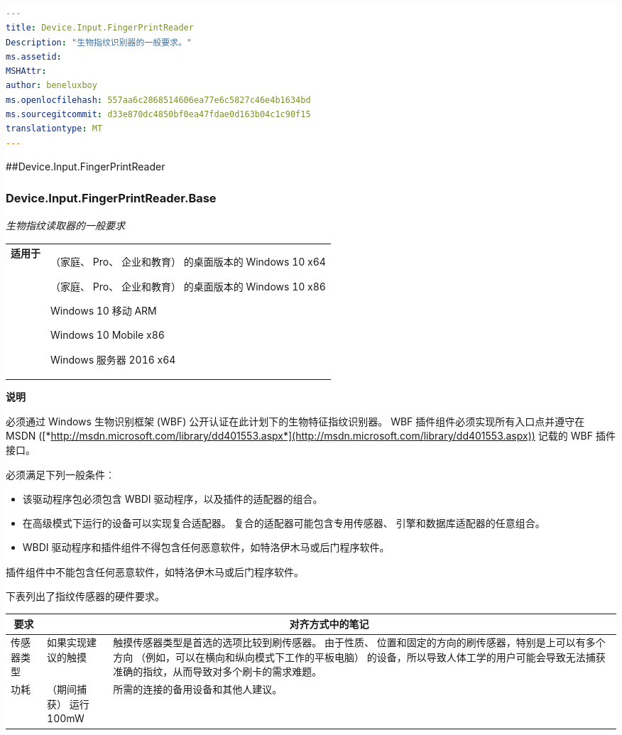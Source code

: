 ```yaml
---
title: Device.Input.FingerPrintReader
Description: "生物指纹识别器的一般要求。"
ms.assetid: 
MSHAttr: 
author: beneluxboy
ms.openlocfilehash: 557aa6c2868514606ea77e6c5827c46e4b1634bd
ms.sourcegitcommit: d33e870dc4850bf0ea47fdae0d163b04c1c90f15
translationtype: MT
---
```



<a name="device.input.fingerprintreader"></a>
##Device.Input.FingerPrintReader 

### <a name="deviceinputfingerprintreaderbase"></a>Device.Input.FingerPrintReader.Base

*生物指纹读取器的一般要求*

<table>
<tr>
<th>适用于</th>
<td>
<p>（家庭、 Pro、 企业和教育） 的桌面版本的 Windows 10 x64</p>
<p>（家庭、 Pro、 企业和教育） 的桌面版本的 Windows 10 x86</p>
<p>Windows 10 移动 ARM</p>
<p>Windows 10 Mobile x86</p>
<p>Windows 服务器 2016 x64</p>
</td></tr></table>

**说明**

必须通过 Windows 生物识别框架 (WBF) 公开认证在此计划下的生物特征指纹识别器。 WBF 插件组件必须实现所有入口点并遵守在 MSDN ([*http://msdn.microsoft.com/library/dd401553.aspx*](http://msdn.microsoft.com/library/dd401553.aspx)) 记载的 WBF 插件接口。

必须满足下列一般条件︰

<html>
    <ul>
        <li><p>该驱动程序包必须包含 WBDI 驱动程序，以及插件的适配器的组合。</p></li>
        <li><p>在高级模式下运行的设备可以实现复合适配器。 复合的适配器可能包含专用传感器、 引擎和数据库适配器的任意组合。</p></li>
        <li><p>WBDI 驱动程序和插件组件不得包含任何恶意软件，如特洛伊木马或后门程序软件。</p></li>
    </ul>
    <p>插件组件中不能包含任何恶意软件，如特洛伊木马或后门程序软件。</p>
    <p>下表列出了指纹传感器的硬件要求。</p>
    <table>
        <thead>
            <tr class="header">
                <th>要求</th>
                <th colspan="2">对齐方式中的笔记</th>
            </tr>
        </thead>
        <tbody>
            <tr class="odd">
                <td>传感器类型</td>
                <td>如果实现建议的触摸</td>
                <td>触摸传感器类型是首选的选项比较到刷传感器。 由于性质、 位置和固定的方向的刷传感器，特别是上可以有多个方向 （例如，可以在横向和纵向模式下工作的平板电脑） 的设备，所以导致人体工学的用户可能会导致无法捕获准确的指纹，从而导致对多个刷卡的需求难题。</td>
            </tr>
            <tr class="even">
                <td>功耗</td>
                <td>（期间捕获） 运行 100mW</td>
                <td>所需的连接的备用设备和其他人建议。</td>
            </tr>